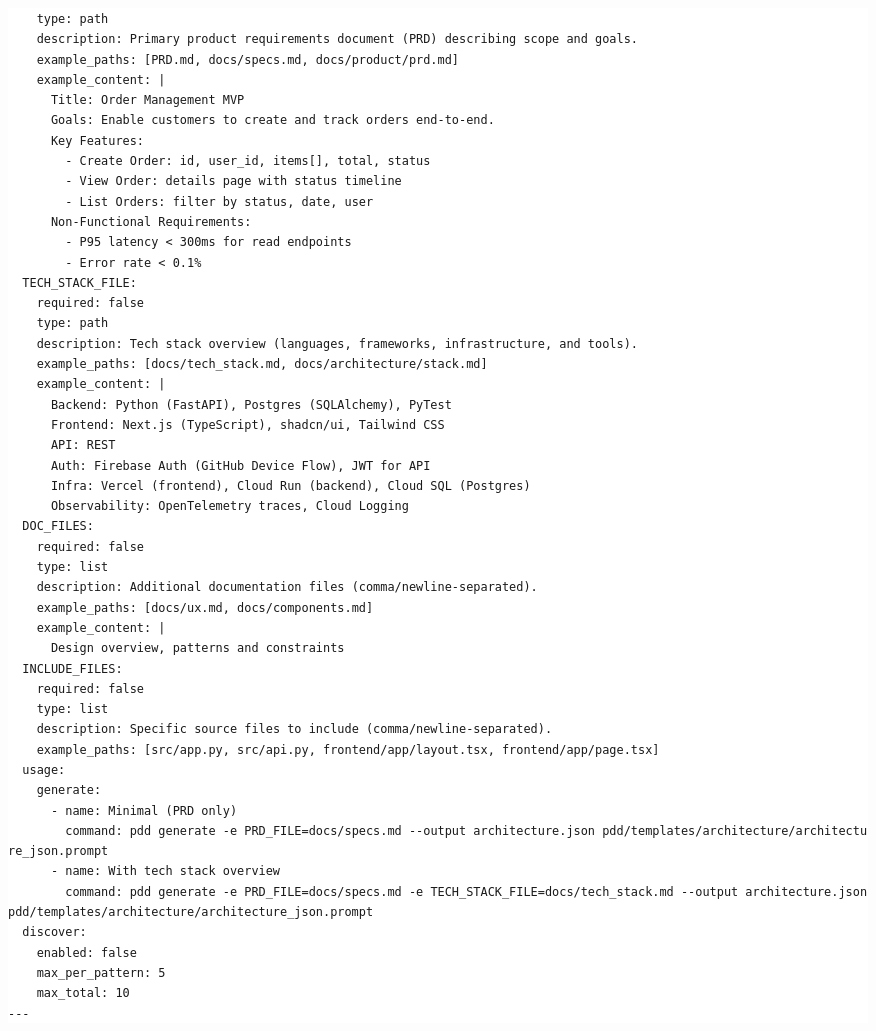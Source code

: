 ```
    type: path
    description: Primary product requirements document (PRD) describing scope and goals.
    example_paths: [PRD.md, docs/specs.md, docs/product/prd.md]
    example_content: |
      Title: Order Management MVP
      Goals: Enable customers to create and track orders end-to-end.
      Key Features:
        - Create Order: id, user_id, items[], total, status
        - View Order: details page with status timeline
        - List Orders: filter by status, date, user
      Non-Functional Requirements:
        - P95 latency < 300ms for read endpoints
        - Error rate < 0.1%
  TECH_STACK_FILE:
    required: false
    type: path
    description: Tech stack overview (languages, frameworks, infrastructure, and tools).
    example_paths: [docs/tech_stack.md, docs/architecture/stack.md]
    example_content: |
      Backend: Python (FastAPI), Postgres (SQLAlchemy), PyTest
      Frontend: Next.js (TypeScript), shadcn/ui, Tailwind CSS
      API: REST
      Auth: Firebase Auth (GitHub Device Flow), JWT for API
      Infra: Vercel (frontend), Cloud Run (backend), Cloud SQL (Postgres)
      Observability: OpenTelemetry traces, Cloud Logging
  DOC_FILES:
    required: false
    type: list
    description: Additional documentation files (comma/newline-separated).
    example_paths: [docs/ux.md, docs/components.md]
    example_content: |
      Design overview, patterns and constraints
  INCLUDE_FILES:
    required: false
    type: list
    description: Specific source files to include (comma/newline-separated).
    example_paths: [src/app.py, src/api.py, frontend/app/layout.tsx, frontend/app/page.tsx]
  usage:
    generate:
      - name: Minimal (PRD only)
        command: pdd generate -e PRD_FILE=docs/specs.md --output architecture.json pdd/templates/architecture/architecture_json.prompt
      - name: With tech stack overview
        command: pdd generate -e PRD_FILE=docs/specs.md -e TECH_STACK_FILE=docs/tech_stack.md --output architecture.json pdd/templates/architecture/architecture_json.prompt
  discover:
    enabled: false
    max_per_pattern: 5
    max_total: 10
---
```
